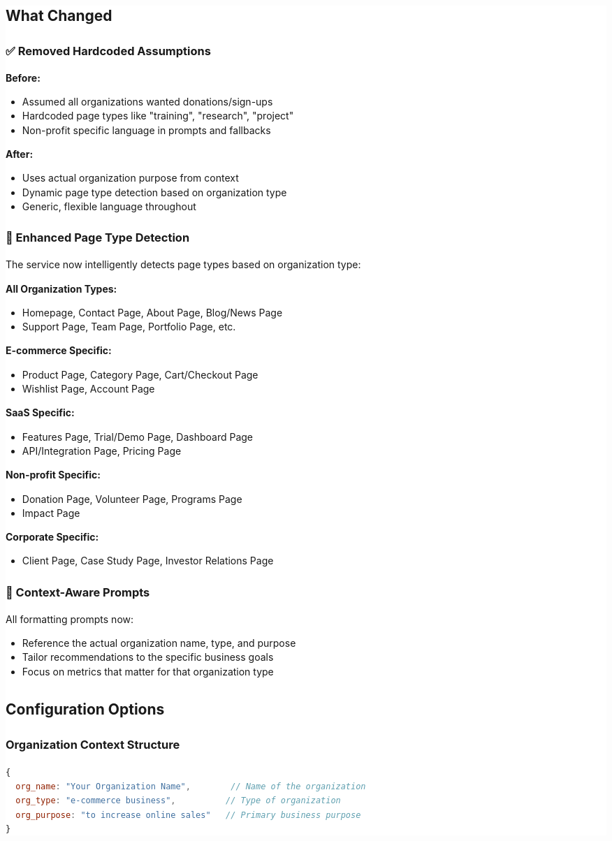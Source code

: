 ## What Changed

### ✅ Removed Hardcoded Assumptions

**Before:**
- Assumed all organizations wanted donations/sign-ups
- Hardcoded page types like "training", "research", "project" 
- Non-profit specific language in prompts and fallbacks

**After:**
- Uses actual organization purpose from context
- Dynamic page type detection based on organization type
- Generic, flexible language throughout

### 🔧 Enhanced Page Type Detection

The service now intelligently detects page types based on organization type:

**All Organization Types:**
- Homepage, Contact Page, About Page, Blog/News Page
- Support Page, Team Page, Portfolio Page, etc.

**E-commerce Specific:**
- Product Page, Category Page, Cart/Checkout Page
- Wishlist Page, Account Page

**SaaS Specific:**
- Features Page, Trial/Demo Page, Dashboard Page
- API/Integration Page, Pricing Page

**Non-profit Specific:**
- Donation Page, Volunteer Page, Programs Page
- Impact Page

**Corporate Specific:**
- Client Page, Case Study Page, Investor Relations Page

### 📝 Context-Aware Prompts

All formatting prompts now:
- Reference the actual organization name, type, and purpose
- Tailor recommendations to the specific business goals
- Focus on metrics that matter for that organization type

## Configuration Options

### Organization Context Structure

```javascript
{
  org_name: "Your Organization Name",        // Name of the organization
  org_type: "e-commerce business",          // Type of organization  
  org_purpose: "to increase online sales"   // Primary business purpose
}
```
